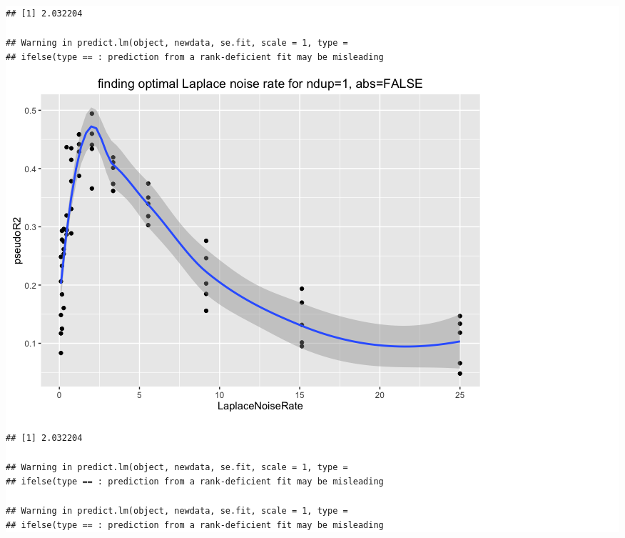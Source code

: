     ## [1] 2.032204

    ## Warning in predict.lm(object, newdata, se.fit, scale = 1, type =
    ## ifelse(type == : prediction from a rank-deficient fit may be misleading

![](DemoCounts_files/figure-markdown_github/collectres-15.png)

    ## [1] 2.032204

    ## Warning in predict.lm(object, newdata, se.fit, scale = 1, type =
    ## ifelse(type == : prediction from a rank-deficient fit may be misleading

    ## Warning in predict.lm(object, newdata, se.fit, scale = 1, type =
    ## ifelse(type == : prediction from a rank-deficient fit may be misleading
